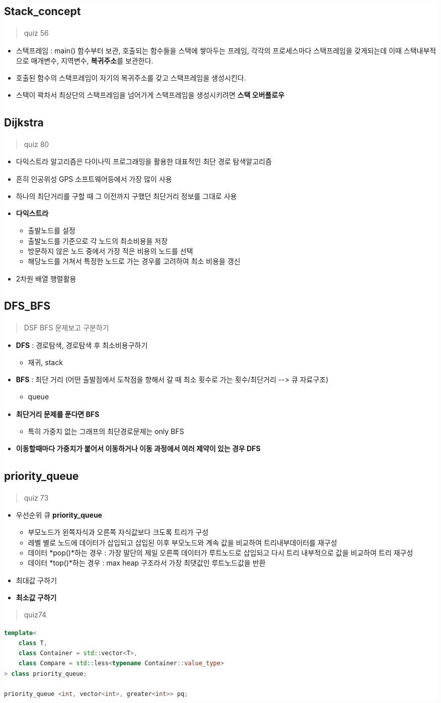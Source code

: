 
## Stack_concept
> quiz 56  


- 스택프레임 : main() 함수부터 보관, 호출되는 함수들을 스택에 쌓아두는 프레임, 각각의 프로세스마다 스택프레임을 갖게되는데 이때 스택내부적으로 매개변수, 지역변수, **복귀주소**를 보관한다.

- 호출된 함수의 스택프레임이 자기의 복귀주소를 갖고 스택프레임을 생성시킨다.

- 스택이 꽉차서 최상단의 스택프레임을 넘어가게 스택프레임을 생성시키려면 **스택 오버플로우**

## Dijkstra
> quiz 80

- 다익스트라 알고리즘은 다이나믹 프로그래밍을 활용한 대표적인 최단 경로 탐색알고리즘  
- 흔히 인공위성 GPS 소프트웨어등에서 가장 많이 사용
- 하나의 최단거리를 구할 때 그 이전까지 구했던 최단거리 정보를 그대로 사용

- **다익스트라**
    - 출발노드를 설정
    - 출발노드를 기준으로 각 노드의 최소비용을 저장
    - 방문하지 않은 노드 중에서 가장 적은 비용의 노드를 선택
    - 해당노드를 거쳐서 특정한 노드로 가는 경우를 고려하여 최소 비용을 갱신

- 2차원 배열 행렬활용

## DFS_BFS
> DSF BFS 문제보고 구분하기

- **DFS** : 경로탐색, 경로탐색 후 최소비용구하기 
    - 재귀, stack
- **BFS** : 최단 거리 (어떤 출발점에서 도착점을 향해서 갈 때 최소 횟수로 가는 횟수/최단거리 --> 큐 자료구조)
    - queue

- **최단거리 문제를 푼다면 BFS**
    - 특히 가중치 없는 그래프의 최단경로문제는 only BFS
- **이동할때마다 가중치가 붙어서 이동하거나 이동 과정에서 여러 제약이 있는 경우 DFS**

## priority_queue
> quiz 73
- 우선순위 큐 **priority_queue**
    - 부모노드가 왼쪽자식과 오른쪽 자식값보다 크도록 트리가 구성
    - 레벨 별로 노드에 데이터가 삽입되고 삽입된 이후 부모노드와 계속 값을 비교하여 트리내부데이터를 재구성
    - 데이터 *pop()*하는 경우 : 가장 말단의 제일 오른쪽 데이터가 루트노드로 삽입되고 다시 트리 내부적으로 값을 비교하여 트리 재구성
    - 데이터 *top()*하는 경우 : max heap 구조라서 가장 최댓값인 루트노드값을 반환

- 최대값 구하기

- **최소값 구하기**
> quiz74

```c++
template<
    class T,
    class Container = std::vector<T>,
    class Compare = std::less<typename Container::value_type>
> class priority_queue;

priority_queue <int, vector<int>, greater<int>> pq;
```
